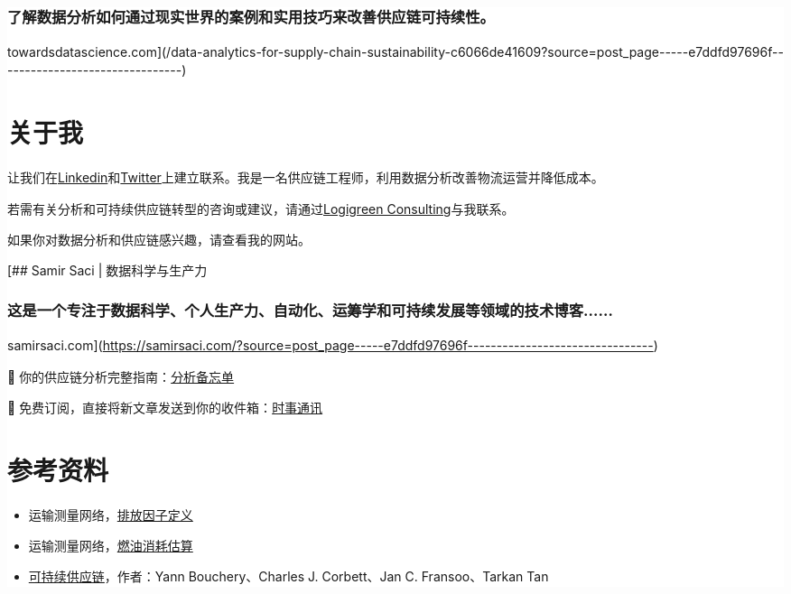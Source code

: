 ### 了解数据分析如何通过现实世界的案例和实用技巧来改善供应链可持续性。

towardsdatascience.com](/data-analytics-for-supply-chain-sustainability-c6066de41609?source=post_page-----e7ddfd97696f--------------------------------)

# 关于我

让我们在[Linkedin](https://www.linkedin.com/in/samir-saci/)和[Twitter](https://twitter.com/Samir_Saci_)上建立联系。我是一名供应链工程师，利用数据分析改善物流运营并降低成本。

若需有关分析和可持续供应链转型的咨询或建议，请通过[Logigreen Consulting](https://www.logi-green.com/)与我联系。

如果你对数据分析和供应链感兴趣，请查看我的网站。

[](https://samirsaci.com/?source=post_page-----e7ddfd97696f--------------------------------) [## Samir Saci | 数据科学与生产力

### 这是一个专注于数据科学、个人生产力、自动化、运筹学和可持续发展等领域的技术博客……

samirsaci.com](https://samirsaci.com/?source=post_page-----e7ddfd97696f--------------------------------)

📘 你的供应链分析完整指南：[分析备忘单](https://bit.ly/supply-chain-cheat)

💌 免费订阅，直接将新文章发送到你的收件箱：[时事通讯](https://www.samirsaci.com/#/portal/signup)

# 参考资料

+   运输测量网络，[排放因子定义](https://www.transportmeasures.org/en/wiki/manuals/sea/emission-factors/)

+   运输测量网络，[燃油消耗估算](https://www.transportmeasures.org/en/wiki/manuals/road/fuel-consumption/)

+   [可持续供应链](https://link.springer.com/book/10.1007/978-3-319-29791-0#:~:text=%C2%A9%202017-,Sustainable%20Supply%20Chains,-A%20Research%2DBased)，作者：Yann Bouchery、Charles J. Corbett、Jan C. Fransoo、Tarkan Tan
